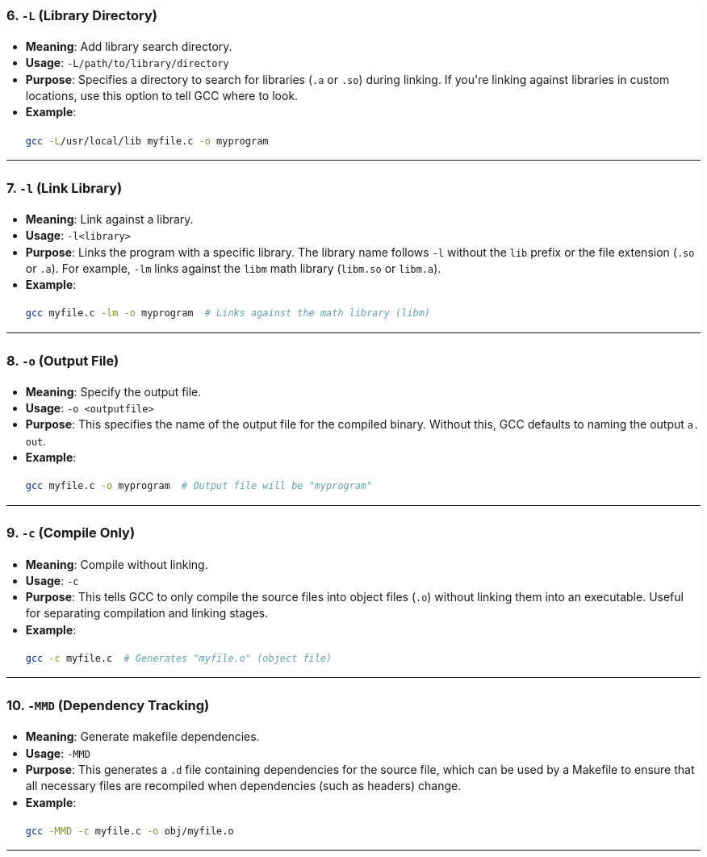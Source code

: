
### 6. **`-L` (Library Directory)**
- **Meaning**: Add library search directory.
- **Usage**: `-L/path/to/library/directory`
- **Purpose**: Specifies a directory to search for libraries (`.a` or `.so`) during linking. If you're linking against libraries in custom locations, use this option to tell GCC where to look.
- **Example**:
  ```bash
  gcc -L/usr/local/lib myfile.c -o myprogram
  ```

---

### 7. **`-l` (Link Library)**
- **Meaning**: Link against a library.
- **Usage**: `-l<library>`
- **Purpose**: Links the program with a specific library. The library name follows `-l` without the `lib` prefix or the file extension (`.so` or `.a`). For example, `-lm` links against the `libm` math library (`libm.so` or `libm.a`).
- **Example**:
  ```bash
  gcc myfile.c -lm -o myprogram  # Links against the math library (libm)
  ```

---

### 8. **`-o` (Output File)**
- **Meaning**: Specify the output file.
- **Usage**: `-o <outputfile>`
- **Purpose**: This specifies the name of the output file for the compiled binary. Without this, GCC defaults to naming the output `a.out`.
- **Example**:
  ```bash
  gcc myfile.c -o myprogram  # Output file will be "myprogram"
  ```

---

### 9. **`-c` (Compile Only)**
- **Meaning**: Compile without linking.
- **Usage**: `-c`
- **Purpose**: This tells GCC to only compile the source files into object files (`.o`) without linking them into an executable. Useful for separating compilation and linking stages.
- **Example**:
  ```bash
  gcc -c myfile.c  # Generates "myfile.o" (object file)
  ```

---

### 10. **`-MMD` (Dependency Tracking)**
- **Meaning**: Generate makefile dependencies.
- **Usage**: `-MMD`
- **Purpose**: This generates a `.d` file containing dependencies for the source file, which can be used by a Makefile to ensure that all necessary files are recompiled when dependencies (such as headers) change.
- **Example**:
  ```bash
  gcc -MMD -c myfile.c -o obj/myfile.o
  ```

---
